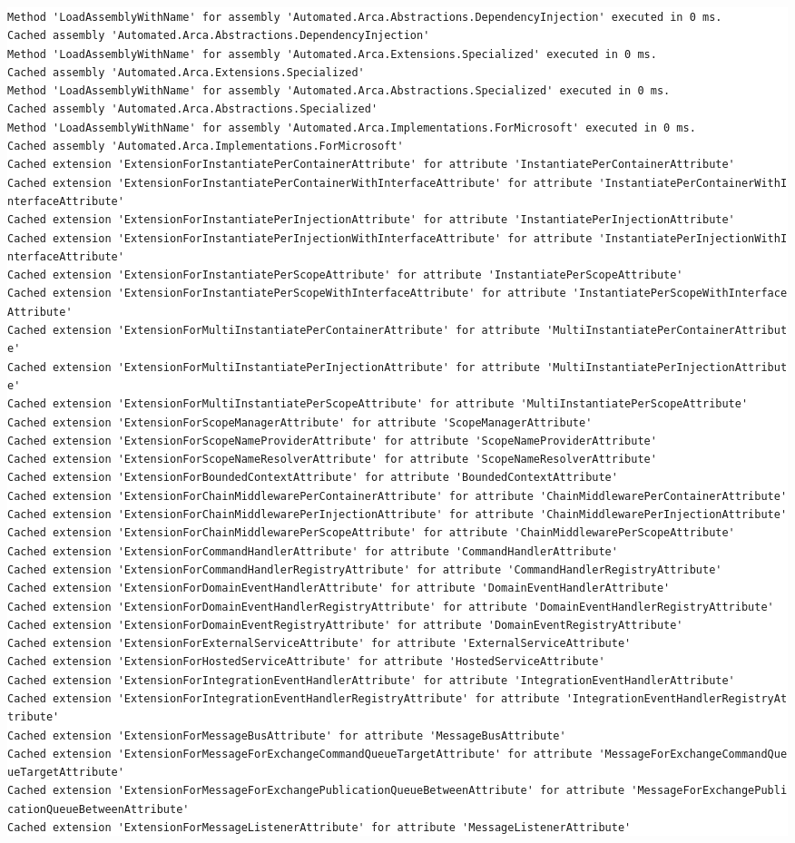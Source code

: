 ```
Method 'LoadAssemblyWithName' for assembly 'Automated.Arca.Abstractions.DependencyInjection' executed in 0 ms.
Cached assembly 'Automated.Arca.Abstractions.DependencyInjection'
Method 'LoadAssemblyWithName' for assembly 'Automated.Arca.Extensions.Specialized' executed in 0 ms.
Cached assembly 'Automated.Arca.Extensions.Specialized'
Method 'LoadAssemblyWithName' for assembly 'Automated.Arca.Abstractions.Specialized' executed in 0 ms.
Cached assembly 'Automated.Arca.Abstractions.Specialized'
Method 'LoadAssemblyWithName' for assembly 'Automated.Arca.Implementations.ForMicrosoft' executed in 0 ms.
Cached assembly 'Automated.Arca.Implementations.ForMicrosoft'
Cached extension 'ExtensionForInstantiatePerContainerAttribute' for attribute 'InstantiatePerContainerAttribute'
Cached extension 'ExtensionForInstantiatePerContainerWithInterfaceAttribute' for attribute 'InstantiatePerContainerWithInterfaceAttribute'
Cached extension 'ExtensionForInstantiatePerInjectionAttribute' for attribute 'InstantiatePerInjectionAttribute'
Cached extension 'ExtensionForInstantiatePerInjectionWithInterfaceAttribute' for attribute 'InstantiatePerInjectionWithInterfaceAttribute'
Cached extension 'ExtensionForInstantiatePerScopeAttribute' for attribute 'InstantiatePerScopeAttribute'
Cached extension 'ExtensionForInstantiatePerScopeWithInterfaceAttribute' for attribute 'InstantiatePerScopeWithInterfaceAttribute'
Cached extension 'ExtensionForMultiInstantiatePerContainerAttribute' for attribute 'MultiInstantiatePerContainerAttribute'
Cached extension 'ExtensionForMultiInstantiatePerInjectionAttribute' for attribute 'MultiInstantiatePerInjectionAttribute'
Cached extension 'ExtensionForMultiInstantiatePerScopeAttribute' for attribute 'MultiInstantiatePerScopeAttribute'
Cached extension 'ExtensionForScopeManagerAttribute' for attribute 'ScopeManagerAttribute'
Cached extension 'ExtensionForScopeNameProviderAttribute' for attribute 'ScopeNameProviderAttribute'
Cached extension 'ExtensionForScopeNameResolverAttribute' for attribute 'ScopeNameResolverAttribute'
Cached extension 'ExtensionForBoundedContextAttribute' for attribute 'BoundedContextAttribute'
Cached extension 'ExtensionForChainMiddlewarePerContainerAttribute' for attribute 'ChainMiddlewarePerContainerAttribute'
Cached extension 'ExtensionForChainMiddlewarePerInjectionAttribute' for attribute 'ChainMiddlewarePerInjectionAttribute'
Cached extension 'ExtensionForChainMiddlewarePerScopeAttribute' for attribute 'ChainMiddlewarePerScopeAttribute'
Cached extension 'ExtensionForCommandHandlerAttribute' for attribute 'CommandHandlerAttribute'
Cached extension 'ExtensionForCommandHandlerRegistryAttribute' for attribute 'CommandHandlerRegistryAttribute'
Cached extension 'ExtensionForDomainEventHandlerAttribute' for attribute 'DomainEventHandlerAttribute'
Cached extension 'ExtensionForDomainEventHandlerRegistryAttribute' for attribute 'DomainEventHandlerRegistryAttribute'
Cached extension 'ExtensionForDomainEventRegistryAttribute' for attribute 'DomainEventRegistryAttribute'
Cached extension 'ExtensionForExternalServiceAttribute' for attribute 'ExternalServiceAttribute'
Cached extension 'ExtensionForHostedServiceAttribute' for attribute 'HostedServiceAttribute'
Cached extension 'ExtensionForIntegrationEventHandlerAttribute' for attribute 'IntegrationEventHandlerAttribute'
Cached extension 'ExtensionForIntegrationEventHandlerRegistryAttribute' for attribute 'IntegrationEventHandlerRegistryAttribute'
Cached extension 'ExtensionForMessageBusAttribute' for attribute 'MessageBusAttribute'
Cached extension 'ExtensionForMessageForExchangeCommandQueueTargetAttribute' for attribute 'MessageForExchangeCommandQueueTargetAttribute'
Cached extension 'ExtensionForMessageForExchangePublicationQueueBetweenAttribute' for attribute 'MessageForExchangePublicationQueueBetweenAttribute'
Cached extension 'ExtensionForMessageListenerAttribute' for attribute 'MessageListenerAttribute'
```